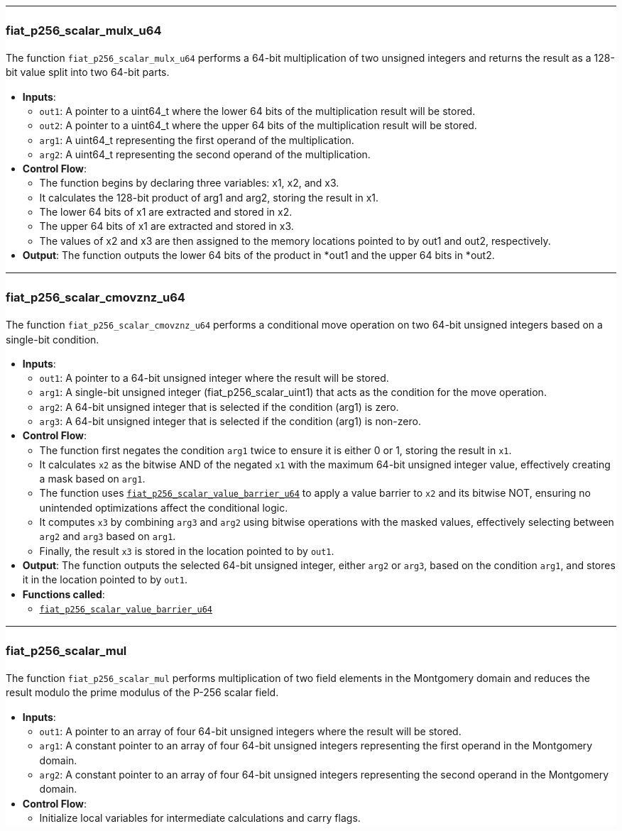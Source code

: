 
---
### fiat\_p256\_scalar\_mulx\_u64
The function `fiat_p256_scalar_mulx_u64` performs a 64-bit multiplication of two unsigned integers and returns the result as a 128-bit value split into two 64-bit parts.
- **Inputs**:
    - `out1`: A pointer to a uint64_t where the lower 64 bits of the multiplication result will be stored.
    - `out2`: A pointer to a uint64_t where the upper 64 bits of the multiplication result will be stored.
    - `arg1`: A uint64_t representing the first operand of the multiplication.
    - `arg2`: A uint64_t representing the second operand of the multiplication.
- **Control Flow**:
    - The function begins by declaring three variables: x1, x2, and x3.
    - It calculates the 128-bit product of arg1 and arg2, storing the result in x1.
    - The lower 64 bits of x1 are extracted and stored in x2.
    - The upper 64 bits of x1 are extracted and stored in x3.
    - The values of x2 and x3 are then assigned to the memory locations pointed to by out1 and out2, respectively.
- **Output**: The function outputs the lower 64 bits of the product in *out1 and the upper 64 bits in *out2.


---
### fiat\_p256\_scalar\_cmovznz\_u64
The function `fiat_p256_scalar_cmovznz_u64` performs a conditional move operation on two 64-bit unsigned integers based on a single-bit condition.
- **Inputs**:
    - `out1`: A pointer to a 64-bit unsigned integer where the result will be stored.
    - `arg1`: A single-bit unsigned integer (fiat_p256_scalar_uint1) that acts as the condition for the move operation.
    - `arg2`: A 64-bit unsigned integer that is selected if the condition (arg1) is zero.
    - `arg3`: A 64-bit unsigned integer that is selected if the condition (arg1) is non-zero.
- **Control Flow**:
    - The function first negates the condition `arg1` twice to ensure it is either 0 or 1, storing the result in `x1`.
    - It calculates `x2` as the bitwise AND of the negated `x1` with the maximum 64-bit unsigned integer value, effectively creating a mask based on `arg1`.
    - The function uses [`fiat_p256_scalar_value_barrier_u64`](#fiat_p256_scalar_value_barrier_u64) to apply a value barrier to `x2` and its bitwise NOT, ensuring no unintended optimizations affect the conditional logic.
    - It computes `x3` by combining `arg3` and `arg2` using bitwise operations with the masked values, effectively selecting between `arg2` and `arg3` based on `arg1`.
    - Finally, the result `x3` is stored in the location pointed to by `out1`.
- **Output**: The function outputs the selected 64-bit unsigned integer, either `arg2` or `arg3`, based on the condition `arg1`, and stores it in the location pointed to by `out1`.
- **Functions called**:
    - [`fiat_p256_scalar_value_barrier_u64`](#fiat_p256_scalar_value_barrier_u64)


---
### fiat\_p256\_scalar\_mul
The function `fiat_p256_scalar_mul` performs multiplication of two field elements in the Montgomery domain and reduces the result modulo the prime modulus of the P-256 scalar field.
- **Inputs**:
    - `out1`: A pointer to an array of four 64-bit unsigned integers where the result will be stored.
    - `arg1`: A constant pointer to an array of four 64-bit unsigned integers representing the first operand in the Montgomery domain.
    - `arg2`: A constant pointer to an array of four 64-bit unsigned integers representing the second operand in the Montgomery domain.
- **Control Flow**:
    - Initialize local variables for intermediate calculations and carry flags.